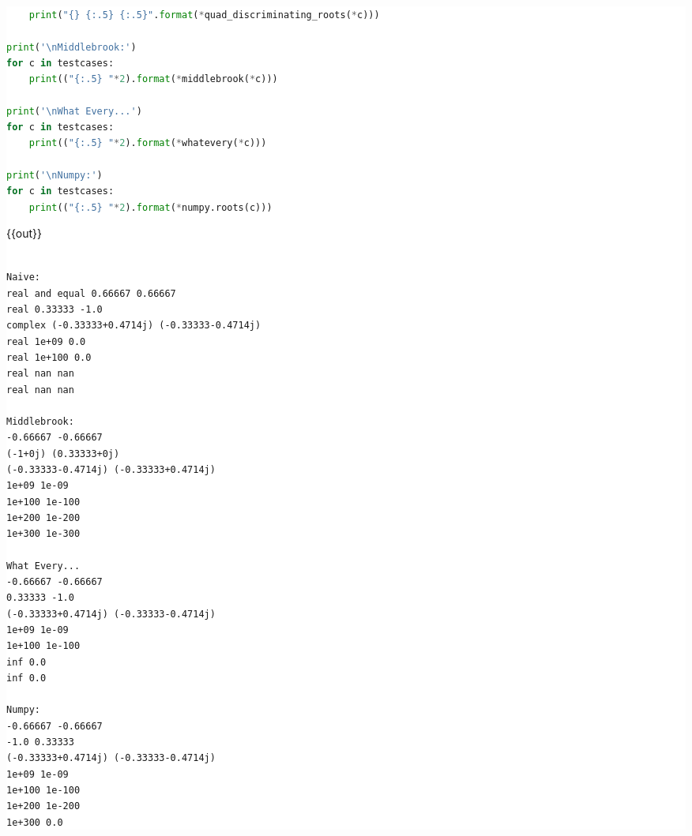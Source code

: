 ```python
    print("{} {:.5} {:.5}".format(*quad_discriminating_roots(*c)))

print('\nMiddlebrook:')
for c in testcases:
    print(("{:.5} "*2).format(*middlebrook(*c)))

print('\nWhat Every...')
for c in testcases:
    print(("{:.5} "*2).format(*whatevery(*c)))

print('\nNumpy:')
for c in testcases:
    print(("{:.5} "*2).format(*numpy.roots(c)))
```

{{out}}

```txt

Naive:
real and equal 0.66667 0.66667
real 0.33333 -1.0
complex (-0.33333+0.4714j) (-0.33333-0.4714j)
real 1e+09 0.0
real 1e+100 0.0
real nan nan
real nan nan

Middlebrook:
-0.66667 -0.66667 
(-1+0j) (0.33333+0j) 
(-0.33333-0.4714j) (-0.33333+0.4714j) 
1e+09 1e-09 
1e+100 1e-100 
1e+200 1e-200 
1e+300 1e-300 

What Every...
-0.66667 -0.66667 
0.33333 -1.0 
(-0.33333+0.4714j) (-0.33333-0.4714j) 
1e+09 1e-09 
1e+100 1e-100 
inf 0.0 
inf 0.0 

Numpy:
-0.66667 -0.66667 
-1.0 0.33333 
(-0.33333+0.4714j) (-0.33333-0.4714j) 
1e+09 1e-09 
1e+100 1e-100 
1e+200 1e-200 
1e+300 0.0 

```
